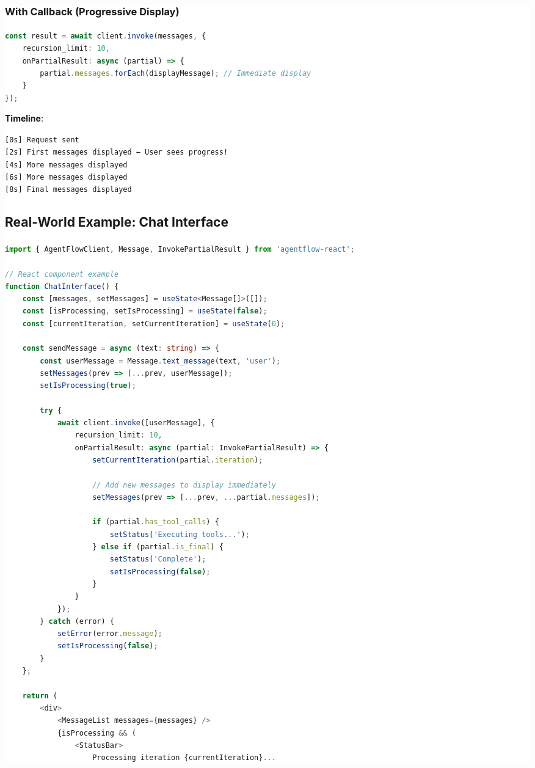 ### With Callback (Progressive Display)
```typescript
const result = await client.invoke(messages, {
    recursion_limit: 10,
    onPartialResult: async (partial) => {
        partial.messages.forEach(displayMessage); // Immediate display
    }
});
```

**Timeline**:
```
[0s] Request sent
[2s] First messages displayed ← User sees progress!
[4s] More messages displayed
[6s] More messages displayed
[8s] Final messages displayed
```

## Real-World Example: Chat Interface

```typescript
import { AgentFlowClient, Message, InvokePartialResult } from 'agentflow-react';

// React component example
function ChatInterface() {
    const [messages, setMessages] = useState<Message[]>([]);
    const [isProcessing, setIsProcessing] = useState(false);
    const [currentIteration, setCurrentIteration] = useState(0);

    const sendMessage = async (text: string) => {
        const userMessage = Message.text_message(text, 'user');
        setMessages(prev => [...prev, userMessage]);
        setIsProcessing(true);

        try {
            await client.invoke([userMessage], {
                recursion_limit: 10,
                onPartialResult: async (partial: InvokePartialResult) => {
                    setCurrentIteration(partial.iteration);
                    
                    // Add new messages to display immediately
                    setMessages(prev => [...prev, ...partial.messages]);
                    
                    if (partial.has_tool_calls) {
                        setStatus('Executing tools...');
                    } else if (partial.is_final) {
                        setStatus('Complete');
                        setIsProcessing(false);
                    }
                }
            });
        } catch (error) {
            setError(error.message);
            setIsProcessing(false);
        }
    };

    return (
        <div>
            <MessageList messages={messages} />
            {isProcessing && (
                <StatusBar>
                    Processing iteration {currentIteration}...
```